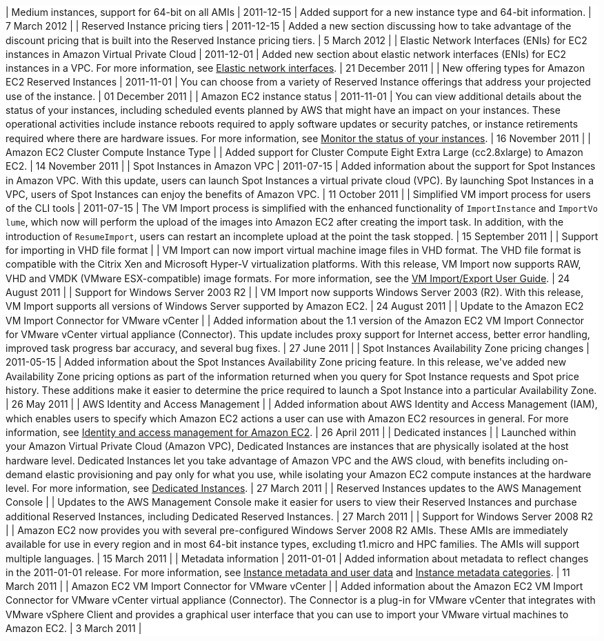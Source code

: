 |  Medium instances, support for 64\-bit on all AMIs  |  2011\-12\-15  |  Added support for a new instance type and 64\-bit information\.   | 7 March 2012 | 
|  Reserved Instance pricing tiers  |  2011\-12\-15  |  Added a new section discussing how to take advantage of the discount pricing that is built into the Reserved Instance pricing tiers\.  | 5 March 2012 | 
|  Elastic Network Interfaces \(ENIs\) for EC2 instances in Amazon Virtual Private Cloud  |  2011\-12\-01  |  Added new section about elastic network interfaces \(ENIs\) for EC2 instances in a VPC\. For more information, see [Elastic network interfaces](using-eni.md)\.  | 21 December 2011 | 
|  New offering types for Amazon EC2 Reserved Instances  |  2011\-11\-01  |  You can choose from a variety of Reserved Instance offerings that address your projected use of the instance\.  | 01 December 2011 | 
|  Amazon EC2 instance status  |  2011\-11\-01  |  You can view additional details about the status of your instances, including scheduled events planned by AWS that might have an impact on your instances\. These operational activities include instance reboots required to apply software updates or security patches, or instance retirements required where there are hardware issues\. For more information, see [Monitor the status of your instances](monitoring-instances-status-check.md)\.  | 16 November 2011 | 
|  Amazon EC2 Cluster Compute Instance Type  |    |  Added support for Cluster Compute Eight Extra Large \(cc2\.8xlarge\) to Amazon EC2\.  | 14 November 2011 | 
|  Spot Instances in Amazon VPC  |  2011\-07\-15  |  Added information about the support for Spot Instances in Amazon VPC\. With this update, users can launch Spot Instances a virtual private cloud \(VPC\)\. By launching Spot Instances in a VPC, users of Spot Instances can enjoy the benefits of Amazon VPC\.  | 11 October 2011 | 
|  Simplified VM import process for users of the CLI tools  |  2011\-07\-15  |  The VM Import process is simplified with the enhanced functionality of `ImportInstance` and `ImportVolume`, which now will perform the upload of the images into Amazon EC2 after creating the import task\. In addition, with the introduction of `ResumeImport`, users can restart an incomplete upload at the point the task stopped\.   | 15 September 2011 | 
|  Support for importing in VHD file format  |    |  VM Import can now import virtual machine image files in VHD format\. The VHD file format is compatible with the Citrix Xen and Microsoft Hyper\-V virtualization platforms\. With this release, VM Import now supports RAW, VHD and VMDK \(VMware ESX\-compatible\) image formats\. For more information, see the [VM Import/Export User Guide](https://docs.aws.amazon.com/vm-import/latest/userguide/)\.  | 24 August 2011 | 
|  Support for Windows Server 2003 R2  |    |  VM Import now supports Windows Server 2003 \(R2\)\. With this release, VM Import supports all versions of Windows Server supported by Amazon EC2\.  | 24 August 2011 | 
|  Update to the Amazon EC2 VM Import Connector for VMware vCenter  |    |  Added information about the 1\.1 version of the Amazon EC2 VM Import Connector for VMware vCenter virtual appliance \(Connector\)\. This update includes proxy support for Internet access, better error handling, improved task progress bar accuracy, and several bug fixes\.   | 27 June 2011 | 
|  Spot Instances Availability Zone pricing changes  |  2011\-05\-15  |  Added information about the Spot Instances Availability Zone pricing feature\. In this release, we've added new Availability Zone pricing options as part of the information returned when you query for Spot Instance requests and Spot price history\. These additions make it easier to determine the price required to launch a Spot Instance into a particular Availability Zone\.  | 26 May 2011 | 
|  AWS Identity and Access Management  |    |  Added information about AWS Identity and Access Management \(IAM\), which enables users to specify which Amazon EC2 actions a user can use with Amazon EC2 resources in general\. For more information, see [Identity and access management for Amazon EC2](security-iam.md)\.  | 26 April 2011 | 
|  Dedicated instances  |    |  Launched within your Amazon Virtual Private Cloud \(Amazon VPC\), Dedicated Instances are instances that are physically isolated at the host hardware level\. Dedicated Instances let you take advantage of Amazon VPC and the AWS cloud, with benefits including on\-demand elastic provisioning and pay only for what you use, while isolating your Amazon EC2 compute instances at the hardware level\. For more information, see [Dedicated Instances](dedicated-instance.md)\.   | 27 March 2011 | 
|  Reserved Instances updates to the AWS Management Console  |    |  Updates to the AWS Management Console make it easier for users to view their Reserved Instances and purchase additional Reserved Instances, including Dedicated Reserved Instances\.   | 27 March 2011 | 
|  Support for Windows Server 2008 R2   |    |  Amazon EC2 now provides you with several pre\-configured Windows Server 2008 R2 AMIs\. These AMIs are immediately available for use in every region and in most 64\-bit instance types, excluding t1\.micro and HPC families\. The AMIs will support multiple languages\.  | 15 March 2011 | 
|  Metadata information  |  2011\-01\-01  |  Added information about metadata to reflect changes in the 2011\-01\-01 release\. For more information, see [Instance metadata and user data](ec2-instance-metadata.md) and [Instance metadata categories](instancedata-data-categories.md)\.  |  11 March 2011  | 
|  Amazon EC2 VM Import Connector for VMware vCenter  |    |  Added information about the Amazon EC2 VM Import Connector for VMware vCenter virtual appliance \(Connector\)\. The Connector is a plug\-in for VMware vCenter that integrates with VMware vSphere Client and provides a graphical user interface that you can use to import your VMware virtual machines to Amazon EC2\.  | 3 March 2011 | 